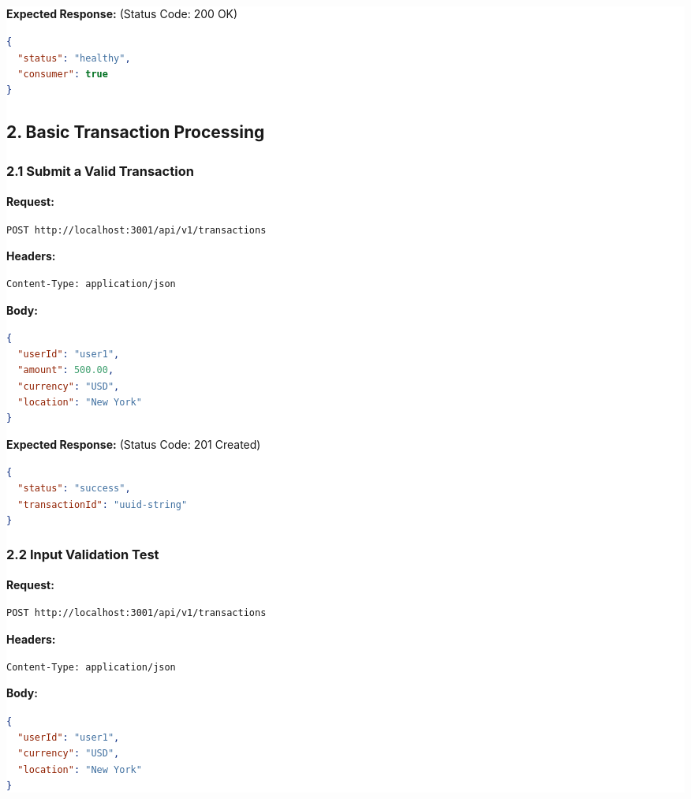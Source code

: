 **Expected Response:** (Status Code: 200 OK)
```json
{
  "status": "healthy",
  "consumer": true
}
```

## 2. Basic Transaction Processing

### 2.1 Submit a Valid Transaction

**Request:**
```
POST http://localhost:3001/api/v1/transactions
```

**Headers:**
```
Content-Type: application/json
```

**Body:**
```json
{
  "userId": "user1",
  "amount": 500.00,
  "currency": "USD",
  "location": "New York"
}
```

**Expected Response:** (Status Code: 201 Created)
```json
{
  "status": "success",
  "transactionId": "uuid-string"
}
```

### 2.2 Input Validation Test

**Request:**
```
POST http://localhost:3001/api/v1/transactions
```

**Headers:**
```
Content-Type: application/json
```

**Body:**
```json
{
  "userId": "user1",
  "currency": "USD",
  "location": "New York"
}
```
